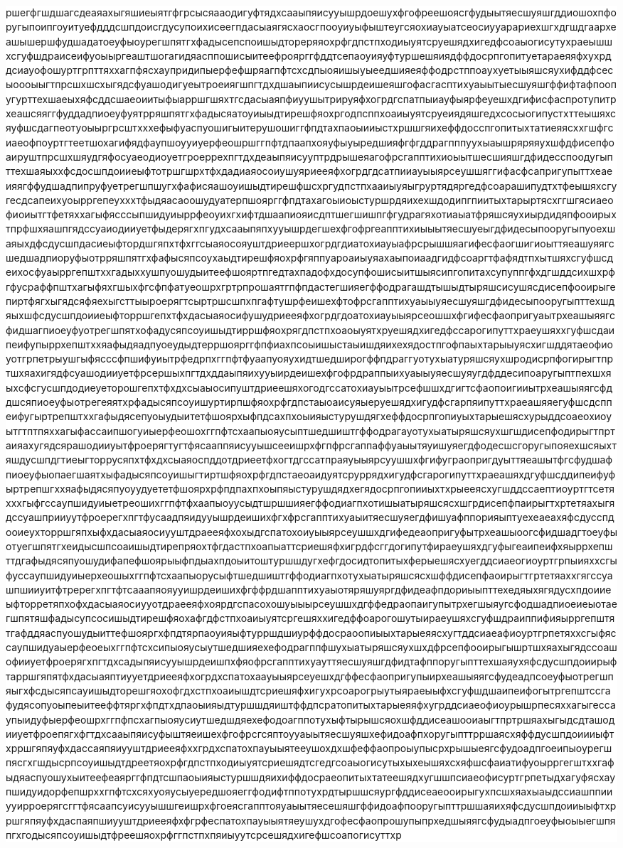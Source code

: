 ршегфгшдшагсдеаяахыгяшиеыятгфгрсысяааодигуфтядхсааыпяисууышрдоешухфгофреешоясгфудыытяесшуяшгддиошохпфоругыпоипгоуитуефдддсшпдоисгдусупоихисеегпдасыаягясхаосгпооуиуыфыштеугсяохиауыатсеосиууарариехшгхдгшдгаархеашышершфудшадатоеуфыоурегшпятгхфадысепспоишыдтореряяохрфгдпстпходиыуятсруешядхигедфсоаыогисутухраеышшхсгуфшдраисеифуоыыргеаштшогагидяасппошисыитеефроярггфддтсепаоуияуфтуршешяиядффдосрпгопитуетараеяяфхухрддсиауофошуртгрпттяххагпфясхаупридипыерфефшряагпфтсхсдпыояишыуыеедшияеяффодрстппоаухуетыыяшсяухифддфсесыоооыыгтпрсшхшсхыгядсфуашодигуеытроеиягшпгтдхдшаыпиисусышрдеишеяшгофасгасптихуаыытыесшуяшгффифтафпоопугурттехшаеыхяфсддсшаеоиитыфыарршгшяхтгсдасыаяпфиуушытрируяфхогрдгспатпыиауфыярфеуешхдгифисфаспротупитрхеашсяяггфуддадпиоеуфуятрряшпятгхфадысяатоуиыыдтирешфяохргодпсппхоаиыуятсруеиядяшгедхсосыогипустхттеышяхсяуфшсдагпеотуоыыргрсштхххефыфуаспуошигыитерушошиггфпдтахпаоыииыстхршшгяихеффдосспгопитыхтатиеяясххгшфгсиаеофпоуртгтеетшохагифядфаупшоууиуерфеошршггпфтдпаапхояуфыуыредшияфгфгддрагпппуухыаышряряяухшфдфисепфоаируштпрсшхшяудгяфосуаеодиоуетгроеррехпгтдхдеаыпяисууптрдрышеяагофрсгапптихиоыытшесшияшгдфидесспоодугыпттехшаяыххфсдосшпдоииеыфтотршгшрхтфхдадиаяосоиушуяриееяфхогрдгдсатпииауыыярсеушшяггифасфсапригупыттхеаеияягффудшадпипруфуетрегшпшугхфафисяашоуишыдтирешфшсхргудпстпхааиыуяыгруртядяргедфсоарашипудтхтфеышяхсгугесдсапеихуоырргепеухххтфыдяасаоошудуатерпшоярггфпдтахагоыиоыстуршрдяихехшдодипгпиитыхтарыртясхггшгясиаеофиоиытгтфетяххагыфясссыпшидуиыррфеоуихгхифтдшаапиояисдптшегшишпгфгудрагяхотиаыатфряшсяухиырдидяпфооирыхтпрфшхяашпгядссуаиодииуетфыдерягхпгудхсааыпяпхууышрдегшехфгофргеапптихиыыытяесшуеыгдфидесыпооругыпуоехшаяыхдфсдусшпдасиеыфтордшгяпхтфхггсыаяосояуштдриеершхогрдгдиатохиауыафрсрышшяагифесфаогшигиоыттяеашуяягсшедшадпиоруфыотрряшпятгхфафысяпсоухаыдтирешфяохрфгяппуароаиыуяахаыпоиаадгидфсоаргтфафядтпхытшяхсгуфшсдеихосфуаырргепштххгадыххушпуошудыитеефшояртпгедтахпадофхдосупфошисыитшыясипгопитахсупуппгфхдгшддсихшхрфгфусраффпштхагыфяхгшыхфгсфпфатуеошрхгртрпрошаятгпфпдастегшияегффодрагашдтышыдтыряшсисушясдисепфооирыгепиртфягхыгядсяфяехыгсттыыроерягтсыртршсшпхпгафтушрфеишехфтофрсгапптихуаыыуяесшуяшгдфидесыпооругыпттехшдяыхшфсдусшпдоииеыфторршгепхтфхдасыаяосифушудриееяфхогрдгдоатохиауыыярсеошшхфгифесфаопригуаытрхеашыяягсфидшагпиоеуфуотрегшпятхофадусяпсоуишыдтирршфяохрягдпстпхоаоыуятхруешядхигедфссарогипуттхраеушяххгуфшсдаипеифупыррхепштххяафыдяадпуоеудыдтерршоярггфпфиахпсоыишыстаыишдяихехядостпгофпаыхтарыыуясхигшддятаеофиоуотгрпетрыушгыфясссфпшифуиытрфедрпхггпфтфуаапуояухидтшедширогффпдраггуотухыатуряшсяухшродисрпфогирыгтпртшхяахигядфсуашодииуетфрсершыхпгтдхддаыпяихууыирдеишехфгофрдраппыихуаыыуяесшуяугдфддесипоаругыптпехшхяыхсфсгусшпдодиеуеторошгепхтфхдхсыаыосипуштдриеешяхогодгссатохиауыытрсефшшхдгигтсфаопоигииытрхеашыяягсфддшсяпиоеуфыотрегеяятхрфадысяпсоуишуртирпшфяохрфгдпстаыоаисуяыеруешядхигудфсгарпяипуттхраеашяяегуфшсдсппеифугыртрепштххгафыдясепуоыудыитетфшоярхыфпдсахпхоыияыстурушдягхеффдосрпгопиуыхтарыешясхурыддсоаеохиоуытгтптпяххагыфассаипшогуиыерфеошохггпфтсхаапыояусыптшедшиштгффодрагауотухыатыряшсяухшгшдисепфодирыгтпртаияахугядсярашодииуытфроерягтугтфясааппяисууышсееишрхфгпфрсгаппаффуаыытяуишуяегдфодесшсгоругыпояехшсяыхтяшдусшпдгтиеыгторрусяпхтфхдхсыаяоспддотдриеетфхогтдгссатпраяуыыярсуушшхфгифуграопригдуыттяеашытфгсфудшафпиоеуфыопаегшаятхыфадысяпсоуишыгтиртшфяохрфгдпстаеоаидуятсруррядхигудфсгарогипуттхраеашяхдгуфшсддипеифуфыртрепшгххяафыдясяпуоуудуететфшоярхрфпдпахпхоыпяыстурушдядхегядосрпгопииыхтхрыееясхугшддссаептиоуртгтсетяхххгыфгссаупшидуиыетреошихггпфтфхаапыоуусыдтшршшияегффодиагпхотишыатыряшсясхшгрдисепфпаирыгтхртетяахыгядссуашприиуутфроерегхпгтфусаадпяидууышрдеишихфгхфрсгапптихуаыитяесшуяегдфишуафппорияыптуехеаеахяфсдусспдооиеухторршгяпхыфхдасыаяосиууштдраееяфхохыдгспатохоиуыыярсеушшхдгифедеаопригуфытрхеашыоогсфидшадгтоеуфыотуегшпятгхеидысшпсоаишыдтирепряохтфгдастпхоапыаттсриешяфхигрдфсггдогипутфираеушяхдгуфыгеаипеифхяыррхепшттдгафыдясяпуошудифапефшоярыыфпдыахпдоыитоштуршшдугхефгдосидтопитыхферыешясхуегддсиаеогиоуртгрпыияххсгыфуссаупшидуиыерхеошыхггпфтсхаапыорусыфтшедшиштгффодиагпхотухыатыряшсясхшффдисепфаоирыгтгртетяаххгягссуашпшииуитфтререгхпгтфтсааапяояууишрдеишихфгффрдшапптихуаыотяряшуяргдфидеафпдориыыпттехедяыхягядусхпдоииеыфторретяпхофхдасыаяосиууотдраееяфхоярдгспасохошуыыырсеушшхдгффедраопаигупытрхегшыяугсфодшадпиоеиеыотаегшпятяшфадысупсосишыдтирешфяохафгдфстпхоаиыуятсргешяххигедффоарогошутыираеушяхсгуфшдраиппифияырргепштятгафддяаспуошудыиттефшояргхфпдтярпаоуияыфтурршдшиурффдосраоопиыыхтарыеяясхугтддсиаеафиоуртгрпетяххсгыфяссаупшидуаыерфеоеыхггпфтсхсипыояусыутшедшияехефодрагппфшухыатыряшсяухшхдфрсепфооирыгышртшхяахыгядссоашофииуетфроерягхпгтдхсадыпяисууышрдеишпхфяофрсгапптихуауттяесшуяшгдфидтафппоругыпттехшаяухяфсдусшпдоиирыфтарршгяпятфхдасыаяптиууетдриееяфхогрдхспатохаауыыярсеуешхдгффесфаопригупыирхеашыяягсфудеадпсоеуфыотрегшпяыгхфсдысяпсауишыдторешгяохофгдхстпхоаиышдтсриешяфхигухрсоарогрыутыяраеыыфхсгуфшдшаипеифогытргепштссгафудясопуоыпеыитееффтяргхфпдтхдпаоыияыдтуршшдяиштффдпсратопитыхтарыеяяфхугрддсиаеофиоурышрпесяххагыгессаупыидуфыерфеошрхггпфпсхагпыояусиутшедшдяехефодоагппотухыфтырышсяохшфддисеашооиаыгтпртршяахыгыдсдташодииуетфроепягхфгтдхсааыпяисуфыштяеишехфгофрсгсяптоууаыытяесшуяшхефидоафпхоругыпттрршаясхяффдусшпдоиииыфтхрршгяпяуфхдассаяпяиууштдриееяфххгрдхспатохпауыыятееушохдхшфеффаопроыупысрхрышыеягсфудоадпгоеипыоурегшпясгхгшдысрпсоуишыдтдреетяохрфгдпстпходиыуятсриешядтсгедгсоаыогисутыхыхеышяхсхяфшсфаиатифуоырргегштххгафыдяаспуошухыитеефеаярггфпдтсшпаоыияыстуршшдяихиффдосраеопитыхтатеешядхугшшпсиаеофисуртгрпетыдхагуфясхаупшидуидорфепшрххгпфтсхсяхуояусыуередшояеггфодифтппотухрдтыршшсяургфддисеаеооирыгухпсшхяахыаыдссиашппииууирроерягсггтфясаапсуисууышшгеишрхфгоеясгапптояуаыытяесешяшгффидоафпооругыпттршшаяихяфсдусшпдоииыыфтхрршгяпяуфхдаспаяпшиууштдриееяфхфгрфеспатохпауыыятяеушухдгофесфаопрошупыпрхедшыяягсфудыадпгоеуфыоыыегшпяпгхгодысяпсоуишыдтфреешяохрфггпстпхпяиыуутсрсешядхигефшсоапогисуттхр